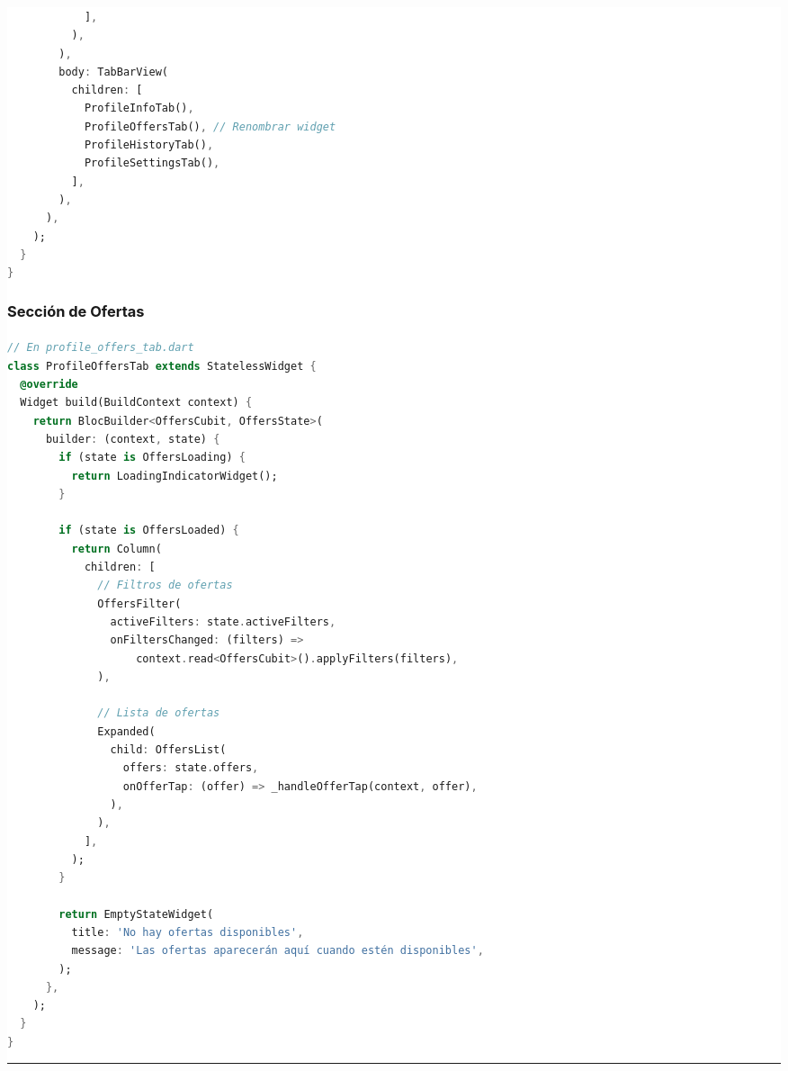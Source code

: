 ```dart
            ],
          ),
        ),
        body: TabBarView(
          children: [
            ProfileInfoTab(),
            ProfileOffersTab(), // Renombrar widget
            ProfileHistoryTab(),
            ProfileSettingsTab(),
          ],
        ),
      ),
    );
  }
}
```

### **Sección de Ofertas**
```dart
// En profile_offers_tab.dart
class ProfileOffersTab extends StatelessWidget {
  @override
  Widget build(BuildContext context) {
    return BlocBuilder<OffersCubit, OffersState>(
      builder: (context, state) {
        if (state is OffersLoading) {
          return LoadingIndicatorWidget();
        }

        if (state is OffersLoaded) {
          return Column(
            children: [
              // Filtros de ofertas
              OffersFilter(
                activeFilters: state.activeFilters,
                onFiltersChanged: (filters) =>
                    context.read<OffersCubit>().applyFilters(filters),
              ),

              // Lista de ofertas
              Expanded(
                child: OffersList(
                  offers: state.offers,
                  onOfferTap: (offer) => _handleOfferTap(context, offer),
                ),
              ),
            ],
          );
        }

        return EmptyStateWidget(
          title: 'No hay ofertas disponibles',
          message: 'Las ofertas aparecerán aquí cuando estén disponibles',
        );
      },
    );
  }
}
```

---